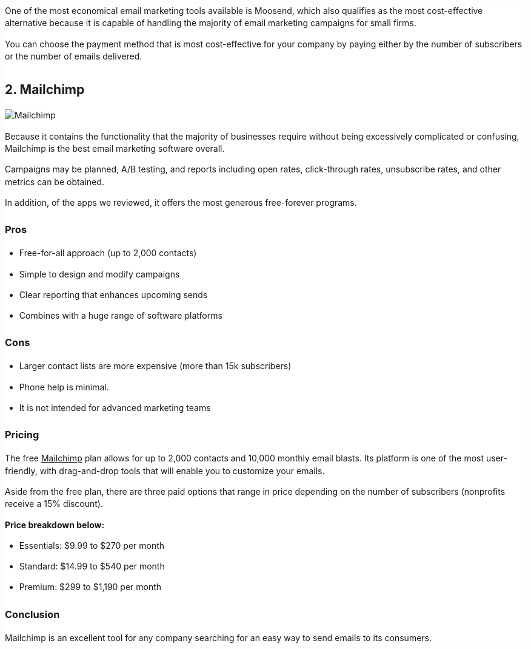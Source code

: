 One of the most economical email marketing tools available is Moosend, which also qualifies as the most cost-effective alternative because it is capable of handling the majority of email marketing campaigns for small firms.

You can choose the payment method that is most cost-effective for your company by paying either by the number of subscribers or the number of emails delivered.

## 2\. Mailchimp

![Mailchimp](https://raw.githubusercontent.com/devinschumacher/uploads/main/images/mailchimp.png)

Because it contains the functionality that the majority of businesses require without being excessively complicated or confusing, Mailchimp is the best email marketing software overall.

Campaigns may be planned, A/B testing, and reports including open rates, click-through rates, unsubscribe rates, and other metrics can be obtained.

In addition, of the apps we reviewed, it offers the most generous free-forever programs.

### Pros

- Free-for-all approach (up to 2,000 contacts)

- Simple to design and modify campaigns

- Clear reporting that enhances upcoming sends

- Combines with a huge range of software platforms

### Cons

- Larger contact lists are more expensive (more than 15k subscribers)

- Phone help is minimal.

- It is not intended for advanced marketing teams

### Pricing

The free [Mailchimp](https://devinschumacher.com/review/mailchimp/) plan allows for up to 2,000 contacts and 10,000 monthly email blasts. Its platform is one of the most user-friendly, with drag-and-drop tools that will enable you to customize your emails.

Aside from the free plan, there are three paid options that range in price depending on the number of subscribers (nonprofits receive a 15% discount).

**Price breakdown below:**

- Essentials: $9.99 to $270 per month

- Standard: $14.99 to $540 per month

- Premium: $299 to $1,190 per month

### Conclusion

Mailchimp is an excellent tool for any company searching for an easy way to send emails to its consumers.
